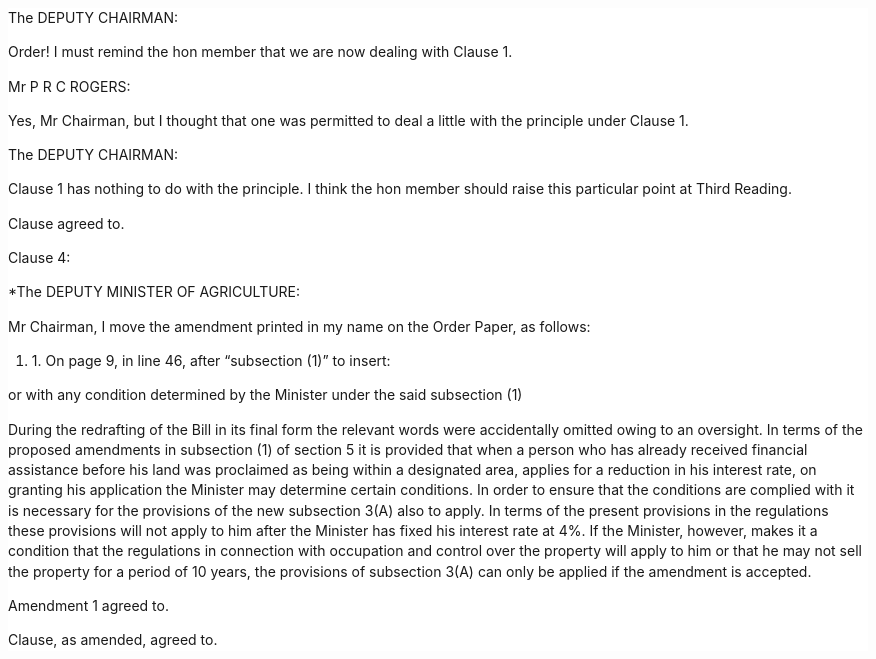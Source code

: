 </speech>

<speech by="#deputy_chairman">

<from>The <person refersTo="hansard_za">DEPUTY CHAIRMAN</person>:</from>

<p>Order! I must remind the hon member that we are now dealing with Clause 1.</p>

</speech>

<speech by="#rogers">

<from>Mr <person refersTo="hansard_za">P R C ROGERS</person>:</from>

<p>Yes, Mr Chairman, but I thought that one was permitted to deal a little with the principle under Clause 1.</p>

</speech>

<speech by="#deputy_chairman">

<from>The <person refersTo="hansard_za">DEPUTY CHAIRMAN</person>:</from>

<p>Clause 1 has nothing to do with the principle. I think the hon member should raise this particular point at Third Reading.</p>

<p>Clause agreed to.</p>

<p>Clause 4:</p>

</speech>

<speech by="#deputy_minister_of_agriculture">

<from>*The <person refersTo="hansard_za">DEPUTY MINISTER OF AGRICULTURE</person>:</from>

<p>Mr Chairman, I move the amendment printed in my name on the Order Paper, as follows:</p>

<ol>

<li>1. On page 9, in line 46, after &#x201C;subsection (1)&#x201D; to insert:</li>

</ol>

<block name="quote">or with any condition determined by the Minister under the said subsection (1)</block>

<p>During the redrafting of the Bill in its final form the relevant words were accidentally omitted owing to an oversight. In terms of the proposed amendments in subsection (1) of section 5 it is provided that when a person who has already received financial assistance before his land was proclaimed as being within a designated area, applies for a reduction in his interest rate, on granting his application the Minister may determine certain conditions. In order to ensure that the conditions are complied with it is necessary for the provisions of the new subsection 3(A) also to apply. In terms of the present provisions in the regulations these provisions will not apply to him after the Minister has fixed his interest rate at 4%. If the Minister, however, makes it a condition that the regulations in connection with occupation and control over the property will apply to him or that he may not sell the property for a period of 10 years, the provisions of subsection 3(A) can only be applied if the amendment is accepted.</p>

<p>Amendment 1 agreed to.</p>

<p>Clause, as amended, agreed to.</p>
